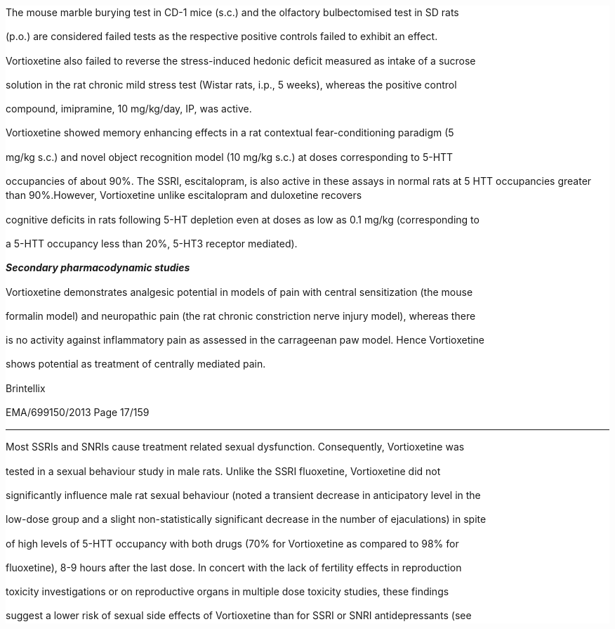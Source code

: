 The mouse marble burying test in CD-1 mice (s.c.) and the olfactory bulbectomised test in SD rats

(p.o.) are considered failed tests as the respective positive controls failed to exhibit an effect.

Vortioxetine also failed to reverse the stress-induced hedonic deficit measured as intake of a sucrose

solution in the rat chronic mild stress test (Wistar rats, i.p., 5 weeks), whereas the positive control

compound, imipramine, 10 mg/kg/day, IP, was active.

Vortioxetine showed memory enhancing effects in a rat contextual fear-conditioning paradigm (5

mg/kg s.c.) and novel object recognition model (10 mg/kg s.c.) at doses corresponding to 5-HTT

occupancies of about 90%. The SSRI, escitalopram, is also active in these assays in normal rats at 5
HTT occupancies greater than 90%.However, Vortioxetine unlike escitalopram and duloxetine recovers

cognitive deficits in rats following 5-HT depletion even at doses as low as 0.1 mg/kg (corresponding to

a 5-HTT occupancy less than 20%, 5-HT3 receptor mediated).

***Secondary pharmacodynamic studies***

Vortioxetine demonstrates analgesic potential in models of pain with central sensitization (the mouse

formalin model) and neuropathic pain (the rat chronic constriction nerve injury model), whereas there

is no activity against inflammatory pain as assessed in the carrageenan paw model. Hence Vortioxetine

shows potential as treatment of centrally mediated pain.

Brintellix

EMA/699150/2013 Page 17/159


-----

Most SSRIs and SNRIs cause treatment related sexual dysfunction. Consequently, Vortioxetine was

tested in a sexual behaviour study in male rats. Unlike the SSRI fluoxetine, Vortioxetine did not

significantly influence male rat sexual behaviour (noted a transient decrease in anticipatory level in the

low-dose group and a slight non-statistically significant decrease in the number of ejaculations) in spite

of high levels of 5-HTT occupancy with both drugs (70% for Vortioxetine as compared to 98% for

fluoxetine), 8-9 hours after the last dose. In concert with the lack of fertility effects in reproduction

toxicity investigations or on reproductive organs in multiple dose toxicity studies, these findings

suggest a lower risk of sexual side effects of Vortioxetine than for SSRI or SNRI antidepressants (see
